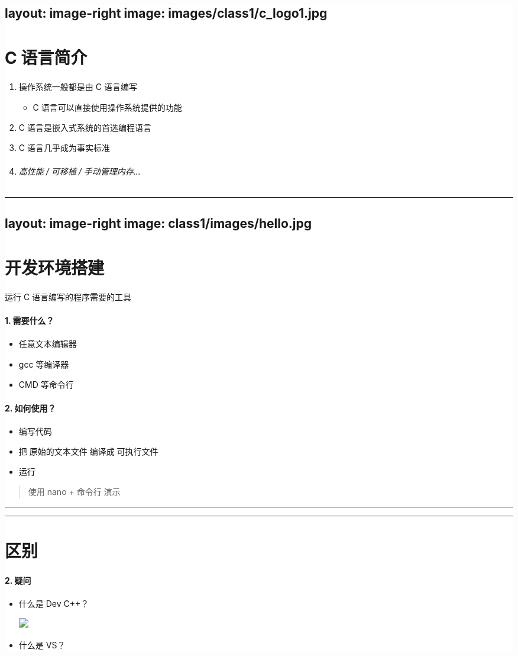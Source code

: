 layout: image-right
image: images/class1/c_logo1.jpg
---
# C 语言简介

1. 操作系统一般都是由 C 语言编写

    - C 语言可以直接使用操作系统提供的功能

2. C 语言是嵌入式系统的首选编程语言

3. C 语言几乎成为事实标准

4. ###### 高性能 / 可移植 / 手动管理内存...

---
layout: image-right
image: class1/images/hello.jpg
---
# 开发环境搭建

运行 C 语言编写的程序需要的工具

#### 1. 需要什么？

- 任意文本编辑器

- gcc 等编译器

- CMD 等命令行

#### 2. 如何使用？

- 编写代码

- 把 原始的文本文件 编译成 可执行文件

- 运行

> 使用 nano + 命令行 演示

---
---
# 区别

<div grid="~ cols-2 gap-2" m="-t-2">
<div>

#### 2. 疑问

- 什么是 Dev C++？

  ![](https://www.bloodshed.net/data/_uploaded/image/blddevcpp.png)
- 什么是 VS？
